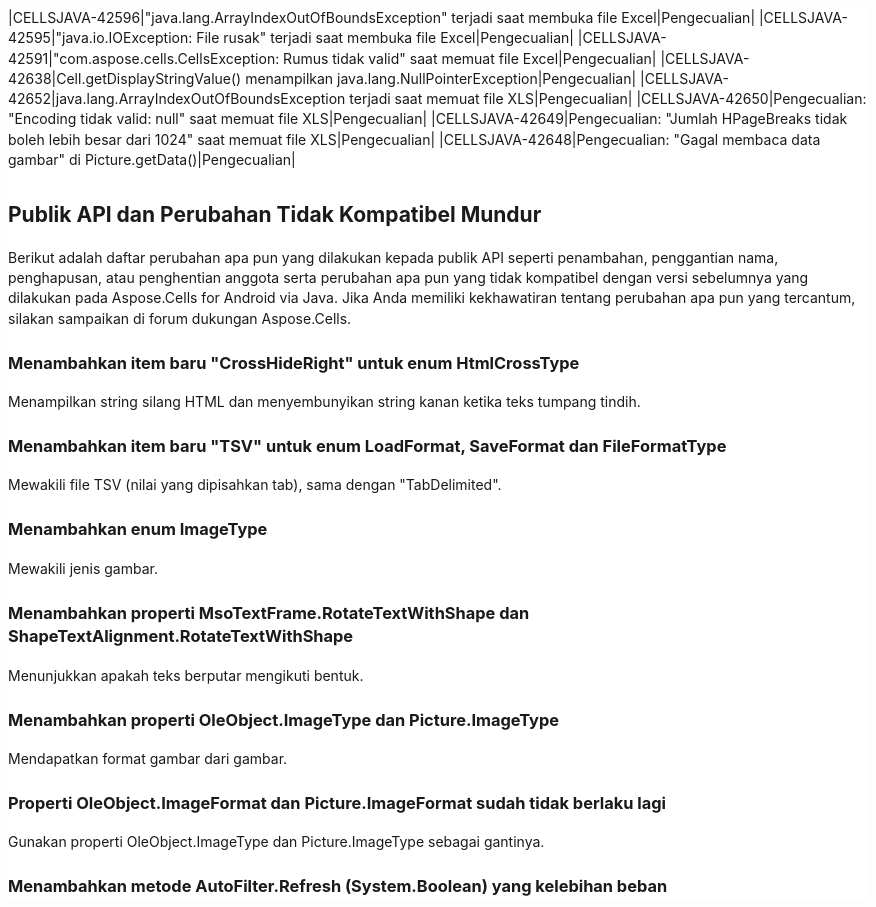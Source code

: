 |CELLSJAVA-42596|"java.lang.ArrayIndexOutOfBoundsException" terjadi saat membuka file Excel|Pengecualian|
|CELLSJAVA-42595|"java.io.IOException: File rusak" terjadi saat membuka file Excel|Pengecualian|
|CELLSJAVA-42591|"com.aspose.cells.CellsException: Rumus tidak valid" saat memuat file Excel|Pengecualian|
|CELLSJAVA-42638|Cell.getDisplayStringValue() menampilkan java.lang.NullPointerException|Pengecualian|
|CELLSJAVA-42652|java.lang.ArrayIndexOutOfBoundsException terjadi saat memuat file XLS|Pengecualian|
|CELLSJAVA-42650|Pengecualian: "Encoding tidak valid: null" saat memuat file XLS|Pengecualian|
|CELLSJAVA-42649|Pengecualian: "Jumlah HPageBreaks tidak boleh lebih besar dari 1024" saat memuat file XLS|Pengecualian|
|CELLSJAVA-42648|Pengecualian: "Gagal membaca data gambar" di Picture.getData()|Pengecualian|

##  **Publik API dan Perubahan Tidak Kompatibel Mundur**

Berikut adalah daftar perubahan apa pun yang dilakukan kepada publik API seperti penambahan, penggantian nama, penghapusan, atau penghentian anggota serta perubahan apa pun yang tidak kompatibel dengan versi sebelumnya yang dilakukan pada Aspose.Cells for Android via Java. Jika Anda memiliki kekhawatiran tentang perubahan apa pun yang tercantum, silakan sampaikan di forum dukungan Aspose.Cells.

###  **Menambahkan item baru "CrossHideRight" untuk enum HtmlCrossType**

Menampilkan string silang HTML dan menyembunyikan string kanan ketika teks tumpang tindih.

###  **Menambahkan item baru "TSV" untuk enum LoadFormat, SaveFormat dan FileFormatType**

Mewakili file TSV (nilai yang dipisahkan tab), sama dengan "TabDelimited".

###  **Menambahkan enum ImageType**

Mewakili jenis gambar.

###  **Menambahkan properti MsoTextFrame.RotateTextWithShape dan ShapeTextAlignment.RotateTextWithShape**

Menunjukkan apakah teks berputar mengikuti bentuk.

###  **Menambahkan properti OleObject.ImageType dan Picture.ImageType**

Mendapatkan format gambar dari gambar.

###  **Properti OleObject.ImageFormat dan Picture.ImageFormat sudah tidak berlaku lagi**

Gunakan properti OleObject.ImageType dan Picture.ImageType sebagai gantinya.

###  **Menambahkan metode AutoFilter.Refresh (System.Boolean) yang kelebihan beban**
